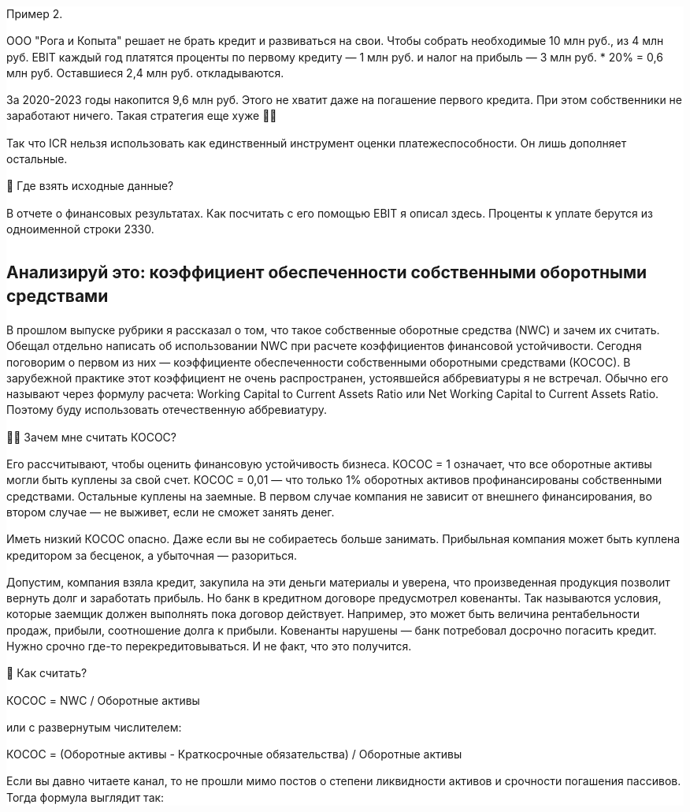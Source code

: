 Пример 2.

ООО "Рога и Копыта" решает не брать кредит и развиваться на свои. Чтобы собрать необходимые 10 млн руб., из 4 млн руб. EBIT каждый год платятся проценты по первому кредиту — 1 млн руб. и налог на прибыль — 3 млн руб. * 20% = 0,6 млн руб. Оставшиеся 2,4 млн руб. откладываются.

За 2020-2023 годы накопится 9,6 млн руб. Этого не хватит даже на погашение первого кредита. При этом собственники не заработают ничего. Такая стратегия еще хуже 🤦‍♂️

Так что ICR нельзя использовать как единственный инструмент оценки платежеспособности. Он лишь дополняет остальные.

📑 Где взять исходные данные?

В отчете о финансовых результатах. Как посчитать с его помощью EBIT я описал здесь. Проценты к уплате берутся из одноименной строки 2330.





## Анализируй это: коэффициент обеспеченности собственными оборотными средствами

В прошлом выпуске рубрики я рассказал о том, что такое собственные оборотные средства (NWC) и зачем их считать. Обещал отдельно написать об использовании NWC при расчете коэффициентов финансовой устойчивости. Сегодня поговорим о первом из них — коэффициенте обеспеченности собственными оборотными средствами (КОСОС). В зарубежной практике этот коэффициент не очень распространен, устоявшейся аббревиатуры я не встречал. Обычно его называют через формулу расчета: Working Capital to Current Assets Ratio или Net Working Capital to Current Assets Ratio. Поэтому буду использовать отечественную аббревиатуру.

🤷‍♂️ Зачем мне считать КОСОС?

Его рассчитывают, чтобы оценить финансовую устойчивость бизнеса. КОСОС = 1 означает, что все оборотные активы могли быть куплены за свой счет. КОСОС = 0,01 — что только 1% оборотных активов профинансированы собственными средствами. Остальные куплены на заемные. В первом случае компания не зависит от внешнего финансирования, во втором случае — не выживет, если не сможет занять денег.

Иметь низкий КОСОС опасно. Даже если вы не собираетесь больше занимать. Прибыльная компания может быть куплена кредитором за бесценок, а убыточная — разориться.

Допустим, компания взяла кредит, закупила на эти деньги материалы и уверена, что произведенная продукция позволит вернуть долг и заработать прибыль. Но банк в кредитном договоре предусмотрел ковенанты. Так называются условия, которые заемщик должен выполнять пока договор действует. Например, это может быть величина рентабельности продаж, прибыли, соотношение долга к прибыли. Ковенанты нарушены — банк потребовал досрочно погасить кредит. Нужно срочно где-то перекредитовываться. И не факт, что это получится.

🧮 Как считать?

КОСОС = NWC  /  Оборотные активы 

или с развернутым числителем:

КОСОС = (Оборотные активы - Краткосрочные обязательства)  /  Оборотные активы 

Если вы давно читаете канал, то не прошли мимо постов о степени ликвидности активов и срочности погашения пассивов. Тогда формула выглядит так:
